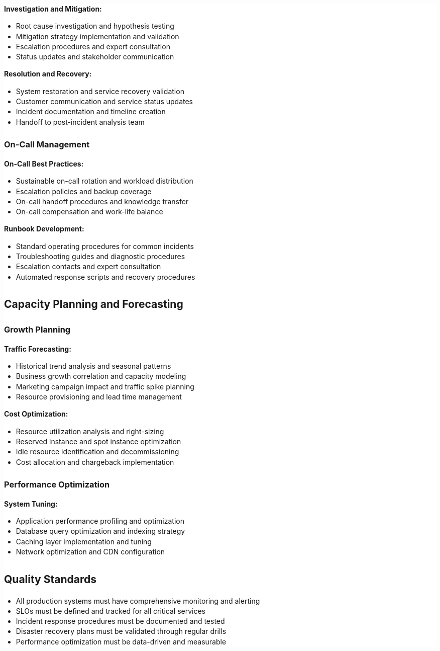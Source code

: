 **Investigation and Mitigation:**
- Root cause investigation and hypothesis testing
- Mitigation strategy implementation and validation
- Escalation procedures and expert consultation
- Status updates and stakeholder communication

**Resolution and Recovery:**
- System restoration and service recovery validation
- Customer communication and service status updates
- Incident documentation and timeline creation
- Handoff to post-incident analysis team

### On-Call Management
**On-Call Best Practices:**
- Sustainable on-call rotation and workload distribution
- Escalation policies and backup coverage
- On-call handoff procedures and knowledge transfer
- On-call compensation and work-life balance

**Runbook Development:**
- Standard operating procedures for common incidents
- Troubleshooting guides and diagnostic procedures
- Escalation contacts and expert consultation
- Automated response scripts and recovery procedures

## Capacity Planning and Forecasting

### Growth Planning
**Traffic Forecasting:**
- Historical trend analysis and seasonal patterns
- Business growth correlation and capacity modeling
- Marketing campaign impact and traffic spike planning
- Resource provisioning and lead time management

**Cost Optimization:**
- Resource utilization analysis and right-sizing
- Reserved instance and spot instance optimization
- Idle resource identification and decommissioning
- Cost allocation and chargeback implementation

### Performance Optimization
**System Tuning:**
- Application performance profiling and optimization
- Database query optimization and indexing strategy
- Caching layer implementation and tuning
- Network optimization and CDN configuration

## Quality Standards
- All production systems must have comprehensive monitoring and alerting
- SLOs must be defined and tracked for all critical services
- Incident response procedures must be documented and tested
- Disaster recovery plans must be validated through regular drills
- Performance optimization must be data-driven and measurable
